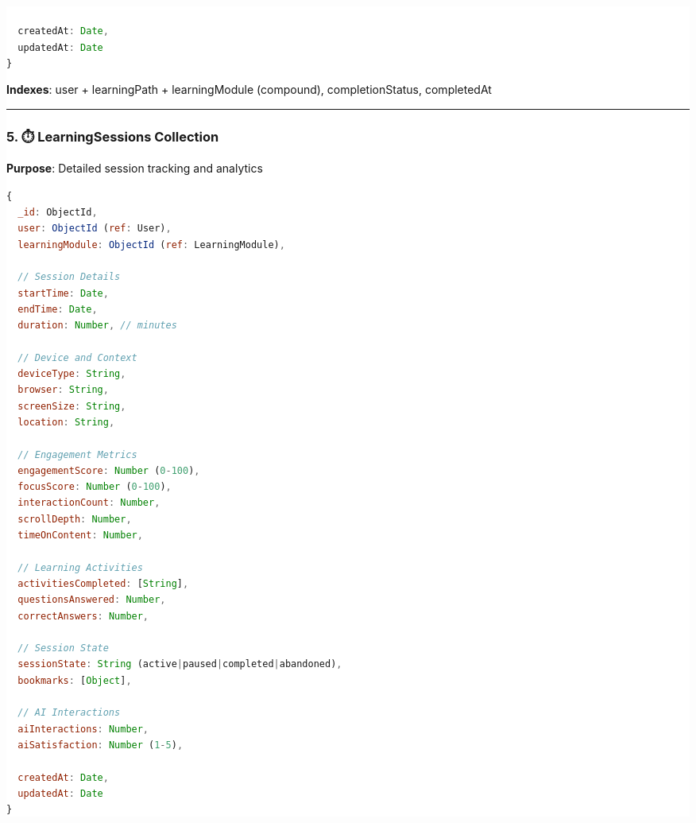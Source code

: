 ```javascript
  
  createdAt: Date,
  updatedAt: Date
}
```

**Indexes**: user + learningPath + learningModule (compound), completionStatus, completedAt

---

### 5. ⏱️ **LearningSessions Collection**

**Purpose**: Detailed session tracking and analytics

```javascript
{
  _id: ObjectId,
  user: ObjectId (ref: User),
  learningModule: ObjectId (ref: LearningModule),
  
  // Session Details
  startTime: Date,
  endTime: Date,
  duration: Number, // minutes
  
  // Device and Context
  deviceType: String,
  browser: String,
  screenSize: String,
  location: String,
  
  // Engagement Metrics
  engagementScore: Number (0-100),
  focusScore: Number (0-100),
  interactionCount: Number,
  scrollDepth: Number,
  timeOnContent: Number,
  
  // Learning Activities
  activitiesCompleted: [String],
  questionsAnswered: Number,
  correctAnswers: Number,
  
  // Session State
  sessionState: String (active|paused|completed|abandoned),
  bookmarks: [Object],
  
  // AI Interactions
  aiInteractions: Number,
  aiSatisfaction: Number (1-5),
  
  createdAt: Date,
  updatedAt: Date
}
```
